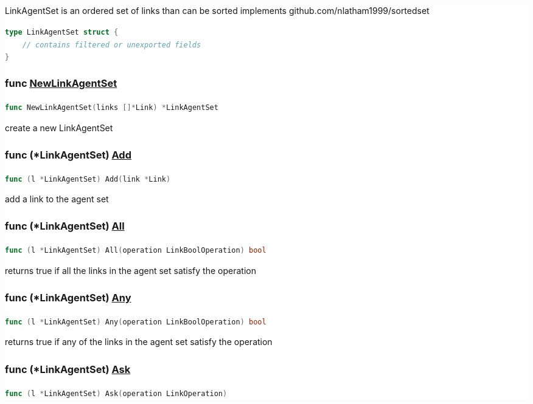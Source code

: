 LinkAgentSet is an ordered set of links than can be sorted implements github.com/nlatham1999/sortedset

```go
type LinkAgentSet struct {
    // contains filtered or unexported fields
}
```

<a name="NewLinkAgentSet"></a>
### func [NewLinkAgentSet](<https://github.com/nlatham1999/go-agent/blob/main/pkg/model/linkagentset.go#L14>)

```go
func NewLinkAgentSet(links []*Link) *LinkAgentSet
```

create a new LinkAgentSet

<a name="LinkAgentSet.Add"></a>
### func \(\*LinkAgentSet\) [Add](<https://github.com/nlatham1999/go-agent/blob/main/pkg/model/linkagentset.go#L28>)

```go
func (l *LinkAgentSet) Add(link *Link)
```

add a link to the agent set

<a name="LinkAgentSet.All"></a>
### func \(\*LinkAgentSet\) [All](<https://github.com/nlatham1999/go-agent/blob/main/pkg/model/linkagentset.go#L33>)

```go
func (l *LinkAgentSet) All(operation LinkBoolOperation) bool
```

returns true if all the links in the agent set satisfy the operation

<a name="LinkAgentSet.Any"></a>
### func \(\*LinkAgentSet\) [Any](<https://github.com/nlatham1999/go-agent/blob/main/pkg/model/linkagentset.go#L44>)

```go
func (l *LinkAgentSet) Any(operation LinkBoolOperation) bool
```

returns true if any of the links in the agent set satisfy the operation

<a name="LinkAgentSet.Ask"></a>
### func \(\*LinkAgentSet\) [Ask](<https://github.com/nlatham1999/go-agent/blob/main/pkg/model/linkagentset.go#L55>)

```go
func (l *LinkAgentSet) Ask(operation LinkOperation)
```
